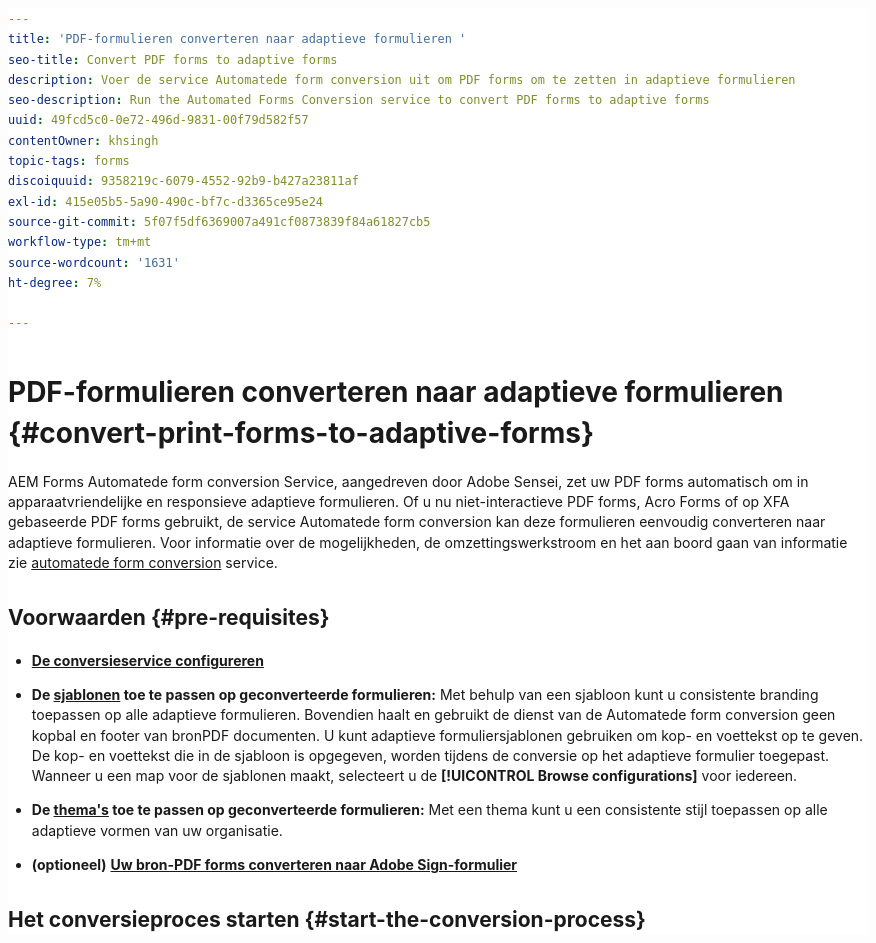 ```yaml
---
title: 'PDF-formulieren converteren naar adaptieve formulieren '
seo-title: Convert PDF forms to adaptive forms
description: Voer de service Automatede form conversion uit om PDF forms om te zetten in adaptieve formulieren
seo-description: Run the Automated Forms Conversion service to convert PDF forms to adaptive forms
uuid: 49fcd5c0-0e72-496d-9831-00f79d582f57
contentOwner: khsingh
topic-tags: forms
discoiquuid: 9358219c-6079-4552-92b9-b427a23811af
exl-id: 415e05b5-5a90-490c-bf7c-d3365ce95e24
source-git-commit: 5f07f5df6369007a491cf0873839f84a61827cb5
workflow-type: tm+mt
source-wordcount: '1631'
ht-degree: 7%

---
```


# PDF-formulieren converteren naar adaptieve formulieren {#convert-print-forms-to-adaptive-forms}

AEM Forms Automatede form conversion Service, aangedreven door Adobe Sensei, zet uw PDF forms automatisch om in apparaatvriendelijke en responsieve adaptieve formulieren. Of u nu niet-interactieve PDF forms, Acro Forms of op XFA gebaseerde PDF forms gebruikt, de service Automatede form conversion kan deze formulieren eenvoudig converteren naar adaptieve formulieren. Voor informatie over de mogelijkheden, de omzettingswerkstroom en het aan boord gaan van informatie zie [automatede form conversion](introduction.md) service.

## Voorwaarden {#pre-requisites}

* [**De conversieservice configureren**](configure-service.md)

* **De [sjablonen](https://helpx.adobe.com/experience-manager/6-5/forms/using/template-editor.html) toe te passen op geconverteerde formulieren:** Met behulp van een sjabloon kunt u consistente branding toepassen op alle adaptieve formulieren. Bovendien haalt en gebruikt de dienst van de Automatede form conversion geen kopbal en footer van bronPDF documenten. U kunt adaptieve formuliersjablonen gebruiken om kop- en voettekst op te geven. De kop- en voettekst die in de sjabloon is opgegeven, worden tijdens de conversie op het adaptieve formulier toegepast. Wanneer u een map voor de sjablonen maakt, selecteert u de **[!UICONTROL Browse configurations]** voor iedereen.

* **De [thema&#39;s](https://helpx.adobe.com/experience-manager/6-5/forms/using/themes.html) toe te passen op geconverteerde formulieren:** Met een thema kunt u een consistente stijl toepassen op alle adaptieve vormen van uw organisatie.

* **(optioneel)** [**Uw bron-PDF forms converteren naar Adobe Sign-formulier**](frequently-asked-questions.md)

## Het conversieproces starten {#start-the-conversion-process}
